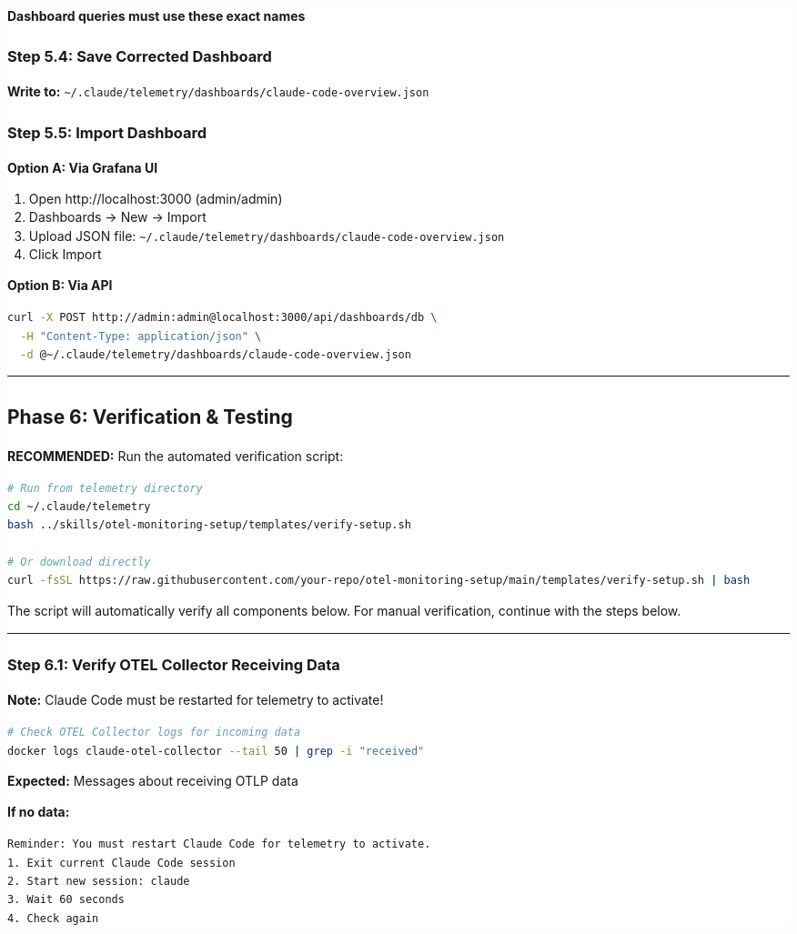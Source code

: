 **Dashboard queries must use these exact names**

### Step 5.4: Save Corrected Dashboard

**Write to:** `~/.claude/telemetry/dashboards/claude-code-overview.json`

### Step 5.5: Import Dashboard

**Option A: Via Grafana UI**
1. Open http://localhost:3000 (admin/admin)
2. Dashboards → New → Import
3. Upload JSON file: `~/.claude/telemetry/dashboards/claude-code-overview.json`
4. Click Import

**Option B: Via API**
```bash
curl -X POST http://admin:admin@localhost:3000/api/dashboards/db \
  -H "Content-Type: application/json" \
  -d @~/.claude/telemetry/dashboards/claude-code-overview.json
```

---

## Phase 6: Verification & Testing

**RECOMMENDED:** Run the automated verification script:

```bash
# Run from telemetry directory
cd ~/.claude/telemetry
bash ../skills/otel-monitoring-setup/templates/verify-setup.sh

# Or download directly
curl -fsSL https://raw.githubusercontent.com/your-repo/otel-monitoring-setup/main/templates/verify-setup.sh | bash
```

The script will automatically verify all components below. For manual verification, continue with the steps below.

---

### Step 6.1: Verify OTEL Collector Receiving Data

**Note:** Claude Code must be restarted for telemetry to activate!

```bash
# Check OTEL Collector logs for incoming data
docker logs claude-otel-collector --tail 50 | grep -i "received"
```

**Expected:** Messages about receiving OTLP data

**If no data:**
```
Reminder: You must restart Claude Code for telemetry to activate.
1. Exit current Claude Code session
2. Start new session: claude
3. Wait 60 seconds
4. Check again
```

